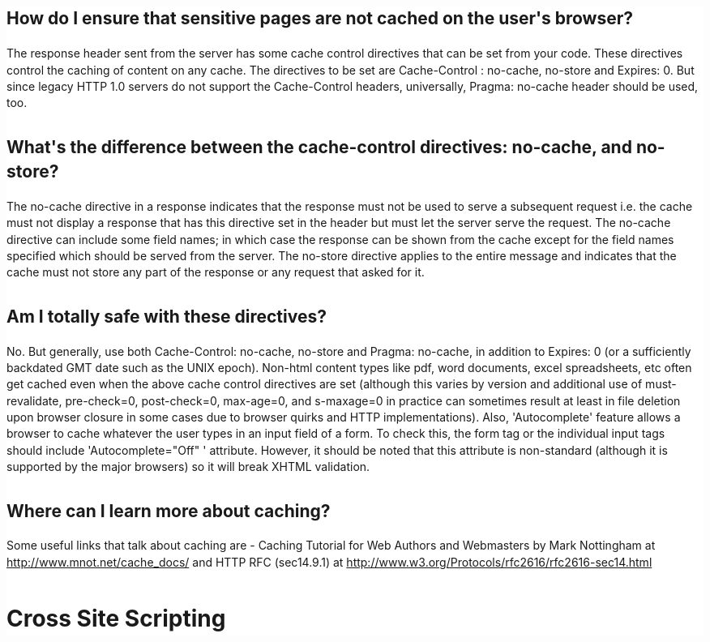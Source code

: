 ## How do I ensure that sensitive pages are not cached on the user's browser?

The response header sent from the server has some cache control
directives that can be set from your code. These directives control the
caching of content on any cache. The directives to be set are
Cache-Control : no-cache, no-store and Expires: 0. But since legacy HTTP
1.0 servers do not support the Cache-Control headers, universally,
Pragma: no-cache header should be used, too.

## What's the difference between the cache-control directives: no-cache, and no-store?

The no-cache directive in a response indicates that the response must
not be used to serve a subsequent request i.e. the cache must not
display a response that has this directive set in the header but must
let the server serve the request. The no-cache directive can include
some field names; in which case the response can be shown from the cache
except for the field names specified which should be served from the
server. The no-store directive applies to the entire message and
indicates that the cache must not store any part of the response or any
request that asked for it.

## Am I totally safe with these directives?

No. But generally, use both Cache-Control: no-cache, no-store and
Pragma: no-cache, in addition to Expires: 0 (or a sufficiently backdated
GMT date such as the UNIX epoch). Non-html content types like pdf, word
documents, excel spreadsheets, etc often get cached even when the above
cache control directives are set (although this varies by version and
additional use of must-revalidate, pre-check=0, post-check=0, max-age=0,
and s-maxage=0 in practice can sometimes result at least in file
deletion upon browser closure in some cases due to browser quirks and
HTTP implementations). Also, 'Autocomplete' feature allows a browser to
cache whatever the user types in an input field of a form. To check
this, the form tag or the individual input tags should include
'Autocomplete="Off" ' attribute. However, it should be noted that this
attribute is non-standard (although it is supported by the major
browsers) so it will break XHTML validation.

## Where can I learn more about caching?

Some useful links that talk about caching are - Caching Tutorial for Web
Authors and Webmasters by Mark Nottingham at
<http://www.mnot.net/cache_docs/> and HTTP RFC (sec14.9.1) at
<http://www.w3.org/Protocols/rfc2616/rfc2616-sec14.html>

# Cross Site Scripting
